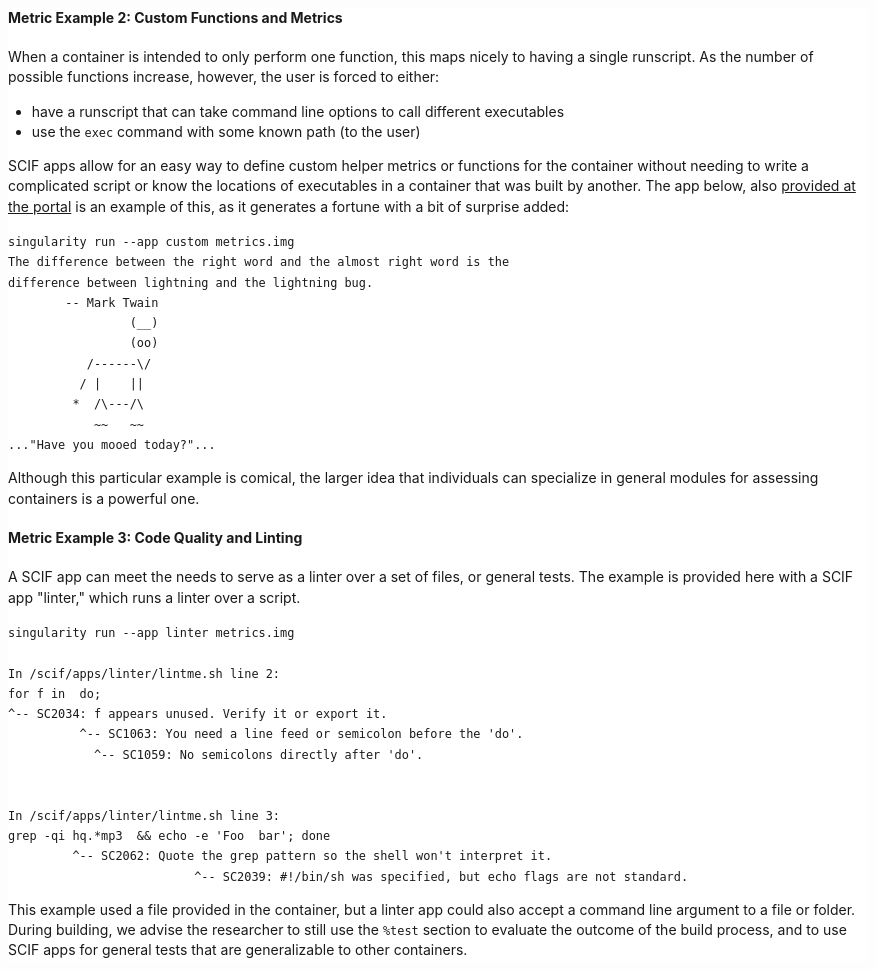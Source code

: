 
#### Metric Example 2: Custom Functions and Metrics
When a container is intended to only perform one function, this maps nicely to having a single runscript. As the number of possible functions increase, however, the user is forced to either:

 - have a runscript that can take command line options to call different executables
 - use the `exec` command with some known path (to the user)

SCIF apps allow for an easy way to define custom helper metrics or functions for
the container without needing to write a complicated script or know the locations of executables in a container that was built by another. The app below, also <a href="http://containers-ftw.org/apps/scif/fun/fun-cow-fortune/" target="_blank">provided at the portal</a> is an example of this, as it generates a fortune with a bit of surprise added:

```
singularity run --app custom metrics.img
The difference between the right word and the almost right word is the
difference between lightning and the lightning bug.
		-- Mark Twain
                 (__) 
                 (oo) 
           /------\/ 
          / |    ||   
         *  /\---/\ 
            ~~   ~~   
..."Have you mooed today?"...
```

Although this particular example is comical, the larger idea that individuals can specialize in general modules for assessing containers is a powerful one.


#### Metric Example 3: Code Quality and Linting
A SCIF app can meet the needs to serve as a linter over a set of files,
or general tests. The example is provided here with a SCIF app "linter," which runs a linter over a script. 

```
singularity run --app linter metrics.img 

In /scif/apps/linter/lintme.sh line 2:
for f in  do;
^-- SC2034: f appears unused. Verify it or export it.
          ^-- SC1063: You need a line feed or semicolon before the 'do'.
            ^-- SC1059: No semicolons directly after 'do'.


In /scif/apps/linter/lintme.sh line 3:
grep -qi hq.*mp3  && echo -e 'Foo  bar'; done
         ^-- SC2062: Quote the grep pattern so the shell won't interpret it.
                          ^-- SC2039: #!/bin/sh was specified, but echo flags are not standard.
```

This example used a file provided in the container, but a linter app could also accept a command line argument to a file or folder. During building, we advise the researcher to still use the `%test` section to evaluate the outcome of the build process, and to use SCIF apps for general tests that are generalizable to other containers.
